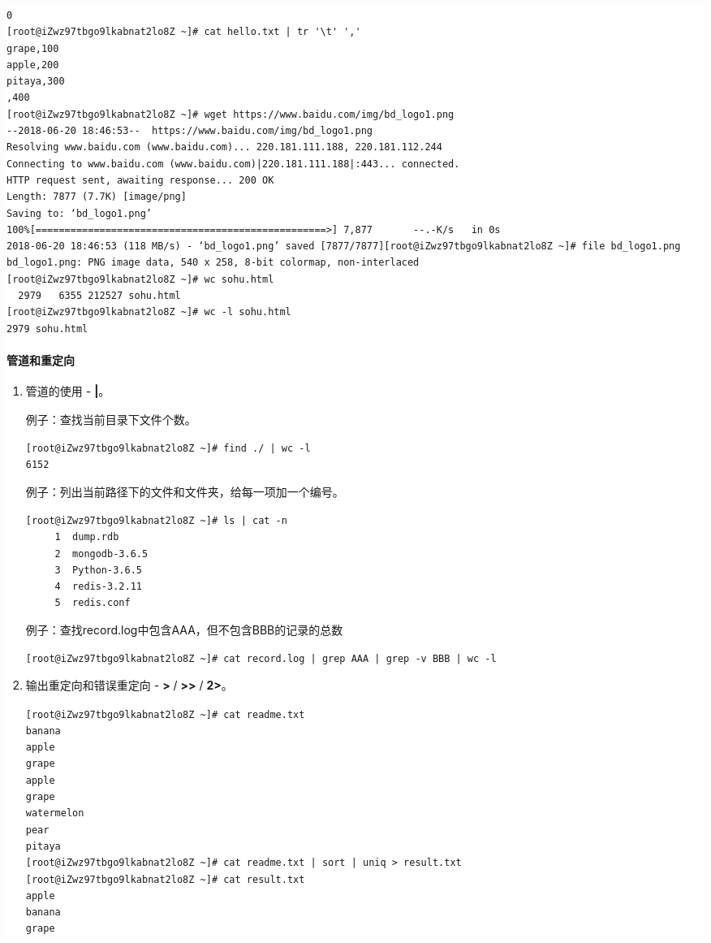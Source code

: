   ```Shell
  0
  [root@iZwz97tbgo9lkabnat2lo8Z ~]# cat hello.txt | tr '\t' ','
  grape,100
  apple,200
  pitaya,300
  ,400
  [root@iZwz97tbgo9lkabnat2lo8Z ~]# wget https://www.baidu.com/img/bd_logo1.png
  --2018-06-20 18:46:53--  https://www.baidu.com/img/bd_logo1.png
  Resolving www.baidu.com (www.baidu.com)... 220.181.111.188, 220.181.112.244
  Connecting to www.baidu.com (www.baidu.com)|220.181.111.188|:443... connected.
  HTTP request sent, awaiting response... 200 OK
  Length: 7877 (7.7K) [image/png]
  Saving to: ‘bd_logo1.png’
  100%[==================================================>] 7,877       --.-K/s   in 0s
  2018-06-20 18:46:53 (118 MB/s) - ‘bd_logo1.png’ saved [7877/7877][root@iZwz97tbgo9lkabnat2lo8Z ~]# file bd_logo1.png
  bd_logo1.png: PNG image data, 540 x 258, 8-bit colormap, non-interlaced
  [root@iZwz97tbgo9lkabnat2lo8Z ~]# wc sohu.html
    2979   6355 212527 sohu.html
  [root@iZwz97tbgo9lkabnat2lo8Z ~]# wc -l sohu.html
  2979 sohu.html
  ```

#### 管道和重定向

1. 管道的使用 - **\|**。

   例子：查找当前目录下文件个数。

   ```Shell
   [root@iZwz97tbgo9lkabnat2lo8Z ~]# find ./ | wc -l
   6152
   ```

   例子：列出当前路径下的文件和文件夹，给每一项加一个编号。

   ```Shell
   [root@iZwz97tbgo9lkabnat2lo8Z ~]# ls | cat -n
        1  dump.rdb
        2  mongodb-3.6.5
        3  Python-3.6.5
        4  redis-3.2.11
        5  redis.conf
   ```

   例子：查找record.log中包含AAA，但不包含BBB的记录的总数

   ```Shell
   [root@iZwz97tbgo9lkabnat2lo8Z ~]# cat record.log | grep AAA | grep -v BBB | wc -l
   ```

2. 输出重定向和错误重定向 - **\>** / **>>** / **2\>**。

   ```Shell
   [root@iZwz97tbgo9lkabnat2lo8Z ~]# cat readme.txt
   banana
   apple
   grape
   apple
   grape
   watermelon
   pear
   pitaya
   [root@iZwz97tbgo9lkabnat2lo8Z ~]# cat readme.txt | sort | uniq > result.txt
   [root@iZwz97tbgo9lkabnat2lo8Z ~]# cat result.txt
   apple
   banana
   grape
   ```
